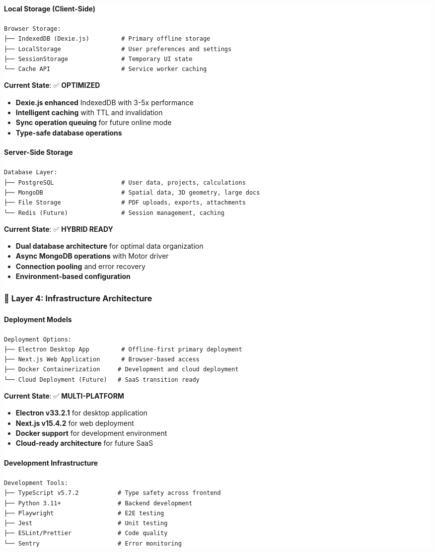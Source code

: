 #### **Local Storage (Client-Side)**
```
Browser Storage:
├── IndexedDB (Dexie.js)         # Primary offline storage
├── LocalStorage                 # User preferences and settings
├── SessionStorage               # Temporary UI state
└── Cache API                    # Service worker caching
```

**Current State**: ✅ **OPTIMIZED**
- **Dexie.js enhanced** IndexedDB with 3-5x performance
- **Intelligent caching** with TTL and invalidation
- **Sync operation queuing** for future online mode
- **Type-safe database operations**

#### **Server-Side Storage**
```
Database Layer:
├── PostgreSQL                   # User data, projects, calculations
├── MongoDB                      # Spatial data, 3D geometry, large docs
├── File Storage                 # PDF uploads, exports, attachments
└── Redis (Future)               # Session management, caching
```

**Current State**: ✅ **HYBRID READY**
- **Dual database architecture** for optimal data organization
- **Async MongoDB operations** with Motor driver
- **Connection pooling** and error recovery
- **Environment-based configuration**

### 🚀 **Layer 4: Infrastructure Architecture**

#### **Deployment Models**
```
Deployment Options:
├── Electron Desktop App         # Offline-first primary deployment
├── Next.js Web Application      # Browser-based access
├── Docker Containerization     # Development and cloud deployment
└── Cloud Deployment (Future)   # SaaS transition ready
```

**Current State**: ✅ **MULTI-PLATFORM**
- **Electron v33.2.1** for desktop application
- **Next.js v15.4.2** for web deployment
- **Docker support** for development environment
- **Cloud-ready architecture** for future SaaS

#### **Development Infrastructure**
```
Development Tools:
├── TypeScript v5.7.2           # Type safety across frontend
├── Python 3.11+                # Backend development
├── Playwright                  # E2E testing
├── Jest                        # Unit testing
├── ESLint/Prettier             # Code quality
└── Sentry                      # Error monitoring
```

